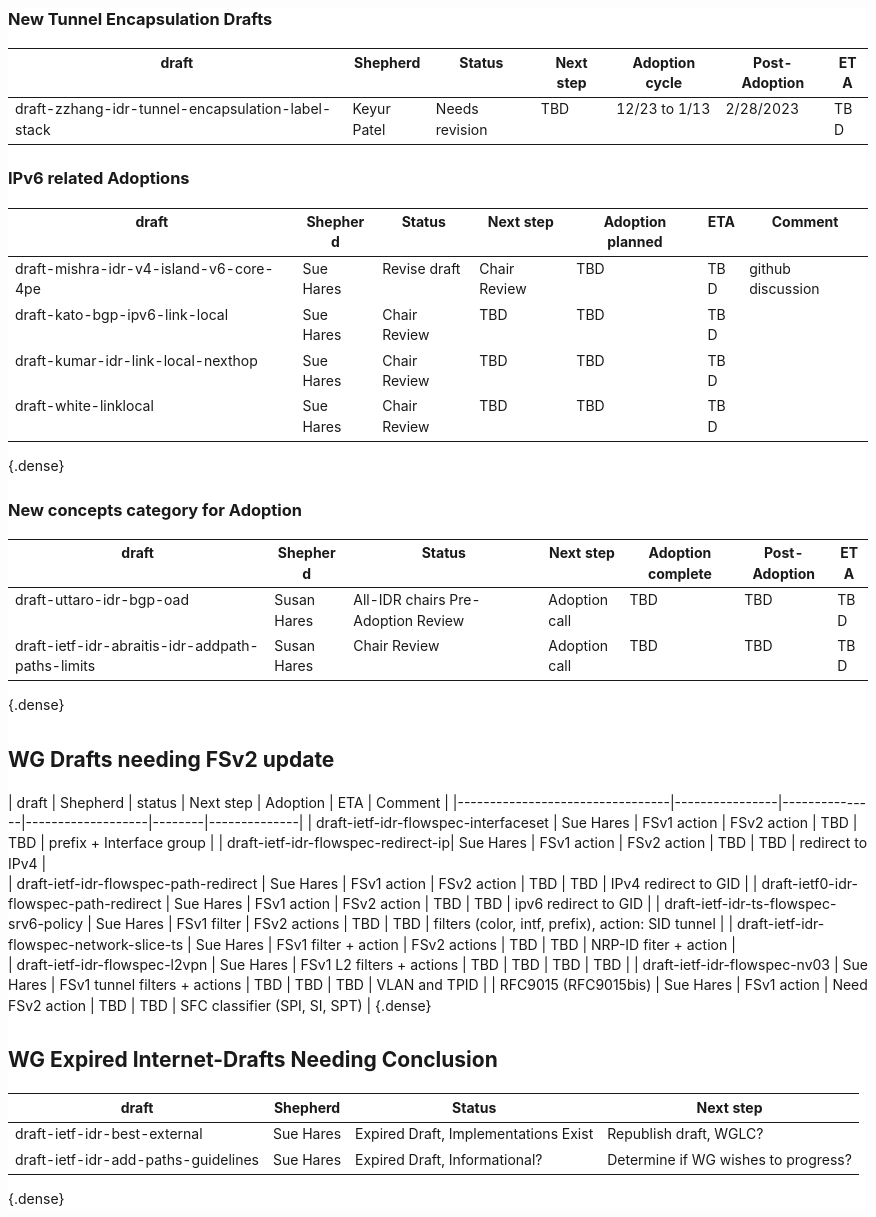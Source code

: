 ### New Tunnel Encapsulation Drafts 
|  draft  | Shepherd   |  Status     |  Next step     |  Adoption cycle   |  Post-Adoption  |   ETA   |
|------------------------------------|---------------|-------------|------------------|-------------------|-----------------|---------|
|  draft-zzhang-idr-tunnel-encapsulation-label-stack  |  Keyur Patel  | Needs revision   |  TBD |  12/23 to 1/13    |  2/28/2023         |  TBD  |
 
 ### IPv6 related Adoptions 
| draft  | Shepherd | Status |  Next step  | Adoption planned |  ETA  | Comment 
|----------------------------------------------|---------------|-------------------------|-------------|----------------------|------------------|-------------|
| draft-mishra-idr-v4-island-v6-core-4pe  |  Sue Hares  | Revise draft | Chair Review |  TBD  | TBD | github discussion | 
| draft-kato-bgp-ipv6-link-local     | Sue Hares   | Chair Review | TBD | TBD | TBD |  | 
| draft-kumar-idr-link-local-nexthop | Sue Hares   | Chair Review | TBD | TBD | TBD |  | 
| draft-white-linklocal           | Sue Hares   | Chair Review | TBD | TBD | TBD |  |  
{.dense}
 
 ### New concepts category for Adoption 
| draft  | Shepherd | Status |  Next step  | Adoption complete | Post-Adoption |   ETA   |
|----------------------------------------------|---------------|-------------------------|-------------|----------------------|------------------|-------------|
| draft-uttaro-idr-bgp-oad | Susan Hares | All-IDR chairs Pre-Adoption Review | Adoption call | TBD | TBD | TBD 
| draft-ietf-idr-abraitis-idr-addpath-paths-limits | Susan Hares | Chair Review | Adoption call | TBD | TBD | TBD |
 {.dense}
 
## WG Drafts needing FSv2 update 
| draft | Shepherd |   status |  Next step |  Adoption  |  ETA   | Comment | 
|---------------------------------|----------------|---------------|-------------------|--------|--------------|
| draft-ietf-idr-flowspec-interfaceset | Sue Hares | FSv1 action | FSv2 action | TBD | TBD  | prefix + Interface group | 
| draft-ietf-idr-flowspec-redirect-ip| Sue Hares | FSv1 action | FSv2 action | TBD |  TBD   |  redirect to IPv4 |  
| draft-ietf-idr-flowspec-path-redirect | Sue Hares | FSv1 action | FSv2 action | TBD |  TBD   |  IPv4 redirect to GID  |
| draft-ietf0-idr-flowspec-path-redirect | Sue Hares | FSv1 action | FSv2 action | TBD |  TBD   |  ipv6 redirect to GID  |
| draft-ietf-idr-ts-flowspec-srv6-policy | Sue Hares | FSv1 filter | FSv2 actions | TBD | TBD | filters (color, intf, prefix), action: SID tunnel |
| draft-ietf-idr-flowspec-network-slice-ts | Sue Hares | FSv1 filter + action | FSv2 actions | TBD | TBD | NRP-ID fiter + action |  
|  draft-ietf-idr-flowspec-l2vpn | Sue Hares | FSv1 L2 filters + actions | TBD | TBD | TBD | TBD | 
|  draft-ietf-idr-flowspec-nv03  | Sue Hares | FSv1 tunnel filters + actions  | TBD |  TBD  |  TBD  | VLAN and TPID  | 
| RFC9015 (RFC9015bis) | Sue Hares | FSv1 action | Need FSv2 action | TBD | TBD | SFC classifier (SPI, SI, SPT) | 
{.dense}


## WG Expired Internet-Drafts Needing Conclusion
| draft    |  Shepherd  |  Status                   |  Next step         |
|-----|-----|---|-------------------|
|  draft-ietf-idr-best-external         | Sue Hares  |  Expired Draft, Implementations Exist  |  Republish draft, WGLC? | 
|  draft-ietf-idr-add-paths-guidelines  |  Sue Hares  |  Expired Draft, Informational?         |  Determine if WG wishes to progress?   |
{.dense}





